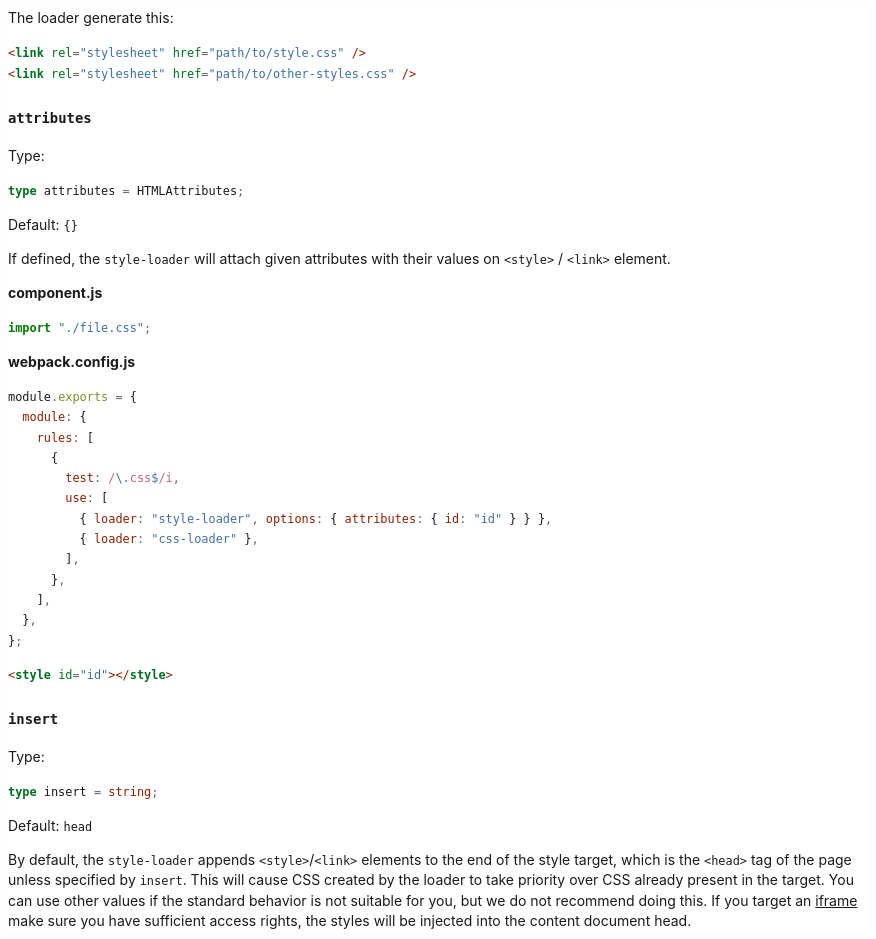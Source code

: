 The loader generate this:

```html
<link rel="stylesheet" href="path/to/style.css" />
<link rel="stylesheet" href="path/to/other-styles.css" />
```

### `attributes`

Type:

```ts
type attributes = HTMLAttributes;
```

Default: `{}`

If defined, the `style-loader` will attach given attributes with their values on `<style>` / `<link>` element.

**component.js**

```js
import "./file.css";
```

**webpack.config.js**

```js
module.exports = {
  module: {
    rules: [
      {
        test: /\.css$/i,
        use: [
          { loader: "style-loader", options: { attributes: { id: "id" } } },
          { loader: "css-loader" },
        ],
      },
    ],
  },
};
```

```html
<style id="id"></style>
```

### `insert`

Type:

```ts
type insert = string;
```

Default: `head`

By default, the `style-loader` appends `<style>`/`<link>` elements to the end of the style target, which is the `<head>` tag of the page unless specified by `insert`.
This will cause CSS created by the loader to take priority over CSS already present in the target.
You can use other values if the standard behavior is not suitable for you, but we do not recommend doing this.
If you target an [iframe](https://developer.mozilla.org/en-US/docs/Web/API/HTMLIFrameElement) make sure you have sufficient access rights, the styles will be injected into the content document head.
